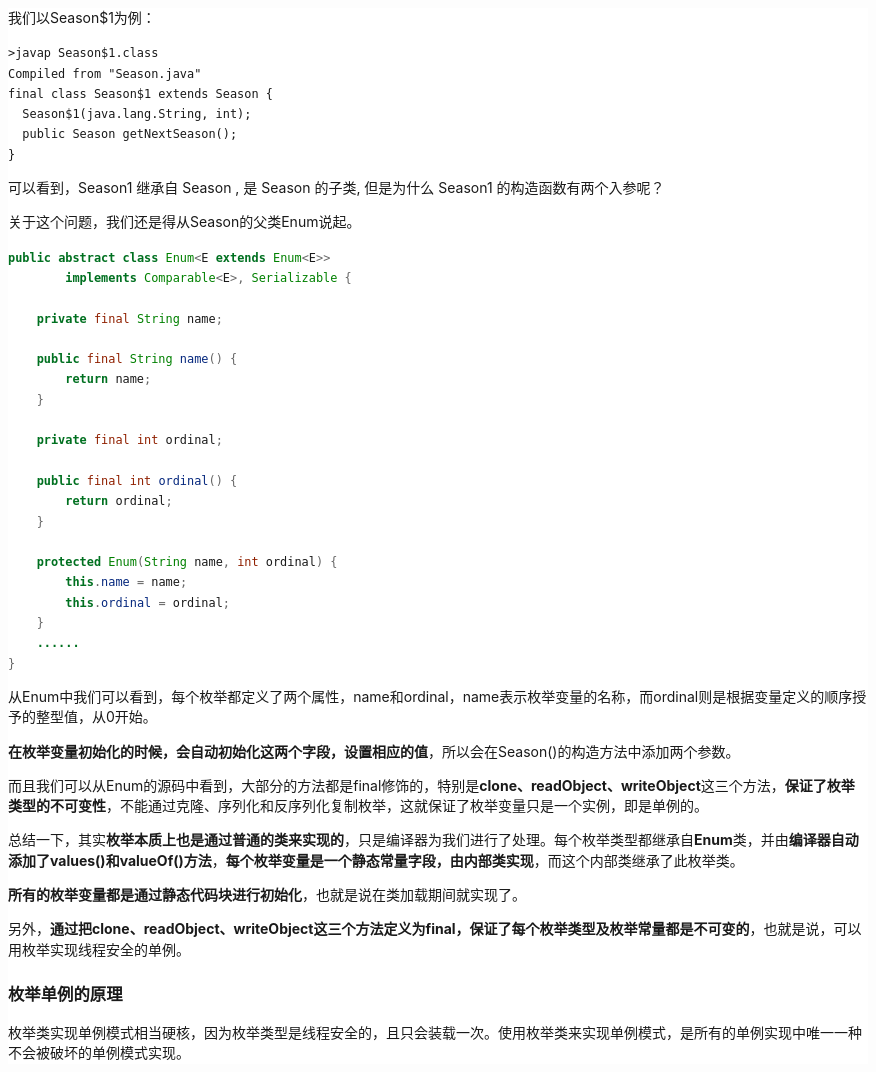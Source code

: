 我们以Season$1为例：

```
>javap Season$1.class
Compiled from "Season.java"
final class Season$1 extends Season {
  Season$1(java.lang.String, int);
  public Season getNextSeason();
}
```

可以看到，Season1 继承自 Season , 是 Season 的子类, 但是为什么 Season1 的构造函数有两个入参呢？

关于这个问题，我们还是得从Season的父类Enum说起。

```java
public abstract class Enum<E extends Enum<E>>
        implements Comparable<E>, Serializable {

    private final String name;

    public final String name() {
        return name;
    }

    private final int ordinal;

    public final int ordinal() {
        return ordinal;
    }

    protected Enum(String name, int ordinal) {
        this.name = name;
        this.ordinal = ordinal;
    }
    ......
}
```

从Enum中我们可以看到，每个枚举都定义了两个属性，name和ordinal，name表示枚举变量的名称，而ordinal则是根据变量定义的顺序授予的整型值，从0开始。

**在枚举变量初始化的时候，会自动初始化这两个字段，设置相应的值**，所以会在Season()的构造方法中添加两个参数。

而且我们可以从Enum的源码中看到，大部分的方法都是final修饰的，特别是**clone、readObject、writeObject**这三个方法，**保证了枚举类型的不可变性**，不能通过克隆、序列化和反序列化复制枚举，这就保证了枚举变量只是一个实例，即是单例的。

总结一下，其实**枚举本质上也是通过普通的类来实现的**，只是编译器为我们进行了处理。每个枚举类型都继承自**Enum**类，并由**编译器自动添加了values()和valueOf()方法**，**每个枚举变量是一个静态常量字段，由内部类实现**，而这个内部类继承了此枚举类。

**所有的枚举变量都是通过静态代码块进行初始化**，也就是说在类加载期间就实现了。

另外，**通过把clone、readObject、writeObject这三个方法定义为final，保证了每个枚举类型及枚举常量都是不可变的**，也就是说，可以用枚举实现线程安全的单例。

### 枚举单例的原理

枚举类实现单例模式相当硬核，因为枚举类型是线程安全的，且只会装载一次。使用枚举类来实现单例模式，是所有的单例实现中唯一一种不会被破坏的单例模式实现。
